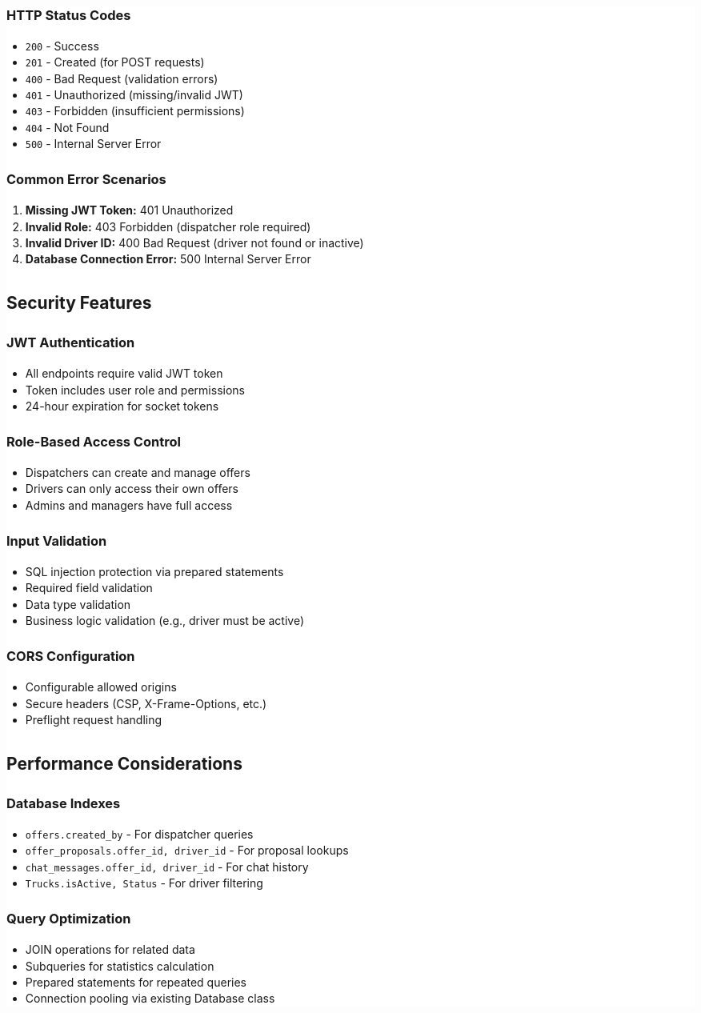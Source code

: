 ### HTTP Status Codes
- `200` - Success
- `201` - Created (for POST requests)
- `400` - Bad Request (validation errors)
- `401` - Unauthorized (missing/invalid JWT)
- `403` - Forbidden (insufficient permissions)
- `404` - Not Found
- `500` - Internal Server Error

### Common Error Scenarios
1. **Missing JWT Token:** 401 Unauthorized
2. **Invalid Role:** 403 Forbidden (dispatcher role required)
3. **Invalid Driver ID:** 400 Bad Request (driver not found or inactive)
4. **Database Connection Error:** 500 Internal Server Error

## Security Features

### JWT Authentication
- All endpoints require valid JWT token
- Token includes user role and permissions
- 24-hour expiration for socket tokens

### Role-Based Access Control
- Dispatchers can create and manage offers
- Drivers can only access their own offers
- Admins and managers have full access

### Input Validation
- SQL injection protection via prepared statements
- Required field validation
- Data type validation
- Business logic validation (e.g., driver must be active)

### CORS Configuration
- Configurable allowed origins
- Secure headers (CSP, X-Frame-Options, etc.)
- Preflight request handling

## Performance Considerations

### Database Indexes
- `offers.created_by` - For dispatcher queries
- `offer_proposals.offer_id, driver_id` - For proposal lookups
- `chat_messages.offer_id, driver_id` - For chat history
- `Trucks.isActive, Status` - For driver filtering

### Query Optimization
- JOIN operations for related data
- Subqueries for statistics calculation
- Prepared statements for repeated queries
- Connection pooling via existing Database class
